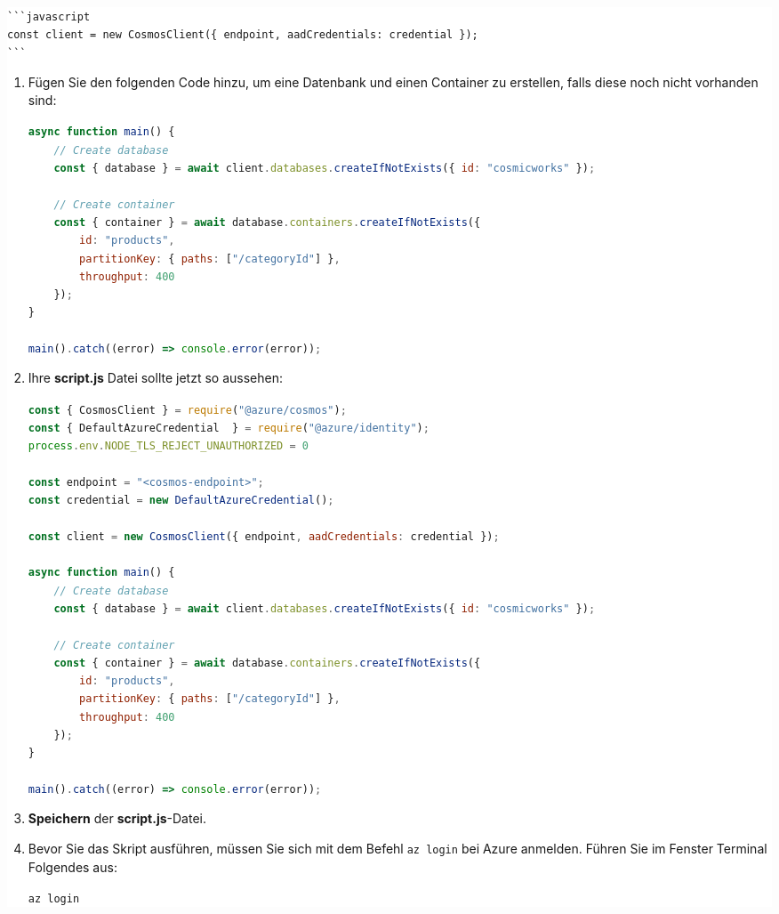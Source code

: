     ```javascript
    const client = new CosmosClient({ endpoint, aadCredentials: credential });
    ```

1. Fügen Sie den folgenden Code hinzu, um eine Datenbank und einen Container zu erstellen, falls diese noch nicht vorhanden sind:

    ```javascript
    async function main() {
        // Create database
        const { database } = await client.databases.createIfNotExists({ id: "cosmicworks" });
        
        // Create container
        const { container } = await database.containers.createIfNotExists({
            id: "products",
            partitionKey: { paths: ["/categoryId"] },
            throughput: 400
        });
    }
    
    main().catch((error) => console.error(error));
    ```

1. Ihre **script.js** Datei sollte jetzt so aussehen:

    ```javascript
    const { CosmosClient } = require("@azure/cosmos");
    const { DefaultAzureCredential  } = require("@azure/identity");
    process.env.NODE_TLS_REJECT_UNAUTHORIZED = 0

    const endpoint = "<cosmos-endpoint>";
    const credential = new DefaultAzureCredential();

    const client = new CosmosClient({ endpoint, aadCredentials: credential });

    async function main() {
        // Create database
        const { database } = await client.databases.createIfNotExists({ id: "cosmicworks" });
        
        // Create container
        const { container } = await database.containers.createIfNotExists({
            id: "products",
            partitionKey: { paths: ["/categoryId"] },
            throughput: 400
        });
    }
    
    main().catch((error) => console.error(error));
    ```

1. **Speichern** der **script.js**-Datei.

1. Bevor Sie das Skript ausführen, müssen Sie sich mit dem Befehl `az login` bei Azure anmelden. Führen Sie im Fenster Terminal Folgendes aus:

    ```bash
    az login
    ```


[code.visualstudio.com/docs/getstarted]: https://code.visualstudio.com/docs/getstarted/tips-and-tricks
[npmjs.com/package/@azure/cosmos]: https://www.npmjs.com/package/@azure/cosmos
[npmjs.com/package/@azure/identity]: https://www.npmjs.com/package/@azure/identity